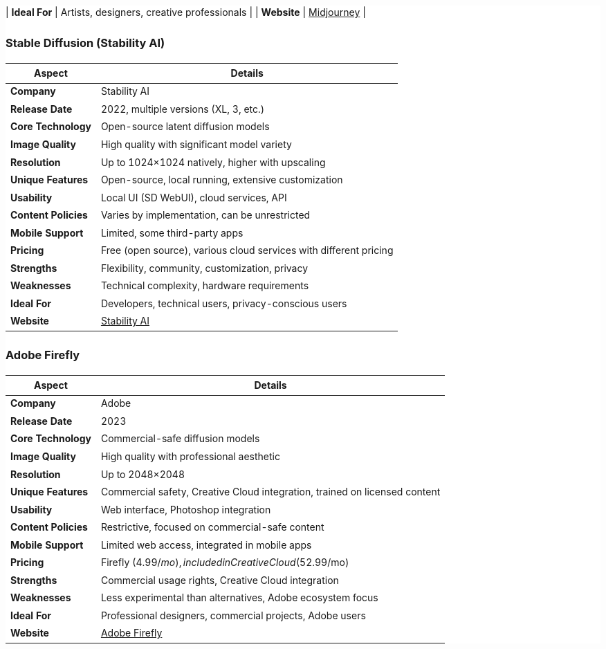 | **Ideal For** | Artists, designers, creative professionals |
| **Website** | [Midjourney](https://www.midjourney.com/) |

### Stable Diffusion (Stability AI)

| **Aspect** | **Details** |
|------------|-------------|
| **Company** | Stability AI |
| **Release Date** | 2022, multiple versions (XL, 3, etc.) |
| **Core Technology** | Open-source latent diffusion models |
| **Image Quality** | High quality with significant model variety |
| **Resolution** | Up to 1024×1024 natively, higher with upscaling |
| **Unique Features** | Open-source, local running, extensive customization |
| **Usability** | Local UI (SD WebUI), cloud services, API |
| **Content Policies** | Varies by implementation, can be unrestricted |
| **Mobile Support** | Limited, some third-party apps |
| **Pricing** | Free (open source), various cloud services with different pricing |
| **Strengths** | Flexibility, community, customization, privacy |
| **Weaknesses** | Technical complexity, hardware requirements |
| **Ideal For** | Developers, technical users, privacy-conscious users |
| **Website** | [Stability AI](https://stability.ai/) |

### Adobe Firefly

| **Aspect** | **Details** |
|------------|-------------|
| **Company** | Adobe |
| **Release Date** | 2023 |
| **Core Technology** | Commercial-safe diffusion models |
| **Image Quality** | High quality with professional aesthetic |
| **Resolution** | Up to 2048×2048 |
| **Unique Features** | Commercial safety, Creative Cloud integration, trained on licensed content |
| **Usability** | Web interface, Photoshop integration |
| **Content Policies** | Restrictive, focused on commercial-safe content |
| **Mobile Support** | Limited web access, integrated in mobile apps |
| **Pricing** | Firefly ($4.99/mo), included in Creative Cloud ($52.99/mo) |
| **Strengths** | Commercial usage rights, Creative Cloud integration |
| **Weaknesses** | Less experimental than alternatives, Adobe ecosystem focus |
| **Ideal For** | Professional designers, commercial projects, Adobe users |
| **Website** | [Adobe Firefly](https://www.adobe.com/products/firefly.html) |
